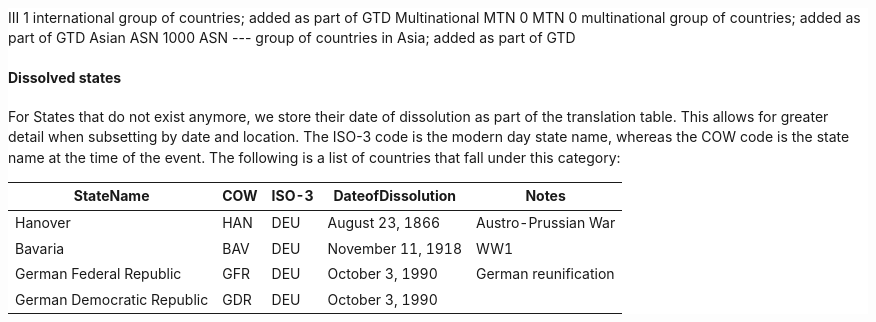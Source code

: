 <td>III</td>
<td>1</td>
<td>international group of countries; added as part of GTD</td>
</tr>
<tr>
<td>Multinational</td>
<td>MTN</td>
<td>0</td>
<td>MTN</td>
<td>0</td>
<td>multinational group of countries; added as part of GTD</td>
</tr>
<tr>
<td>Asian</td>
<td>ASN</td>
<td>1000</td>
<td>ASN</td>
<td>---</td>
<td>group of countries in Asia; added as part of GTD</td>
</tr>
</tbody>
</table>
<h4>Dissolved states</h4>
<p>For States that do not exist anymore, we store their date of dissolution as part of the translation table. This allows for greater detail when subsetting by date and location. The ISO-3 code is the modern day state name, whereas the COW code is the state name at the time of the event. The following is a list of countries that fall under this category:</p>
<table>
<thead>
<tr>
<th>StateName</th>
<th>COW</th>
<th>ISO-3</th>
<th>DateofDissolution</th>
<th>Notes</th>
</tr>
</thead>
<tbody>
<tr>
<td>Hanover</td>
<td>HAN</td>
<td>DEU</td>
<td>August 23, 1866</td>
<td>Austro-Prussian War</td>
</tr>
<tr>
<td>Bavaria</td>
<td>BAV</td>
<td>DEU</td>
<td>November 11, 1918</td>
<td>WW1</td>
</tr>
<tr>
<td>German Federal Republic</td>
<td>GFR</td>
<td>DEU</td>
<td>October 3, 1990</td>
<td>German reunification</td>
</tr>
<tr>
<td>German Democratic Republic</td>
<td>GDR</td>
<td>DEU</td>
<td>October 3, 1990</td>